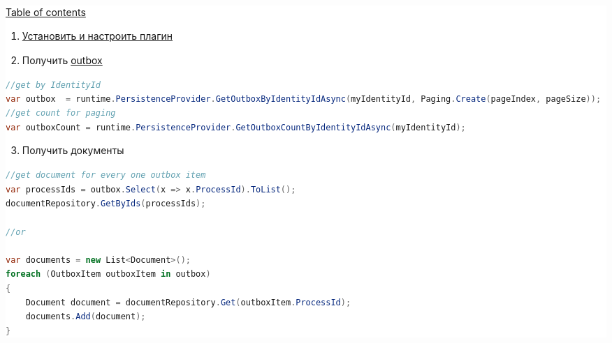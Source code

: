 [Table of contents](#Сontent)

1.  [Установить и настроить плагин](documentation/plugins/approvalpluginapi#Installation-and-setting)

2.  Получить [outbox](#Outbox)

```C#
//get by IdentityId
var outbox  = runtime.PersistenceProvider.GetOutboxByIdentityIdAsync(myIdentityId, Paging.Create(pageIndex, pageSize));
//get count for paging
var outboxCount = runtime.PersistenceProvider.GetOutboxCountByIdentityIdAsync(myIdentityId);
```

3.  Получить документы

```C#
//get document for every one outbox item
var processIds = outbox.Select(x => x.ProcessId).ToList();
documentRepository.GetByIds(processIds);

//or 

var documents = new List<Document>();
foreach (OutboxItem outboxItem in outbox)
{ 
    Document document = documentRepository.Get(outboxItem.ProcessId);
    documents.Add(document);
}
```

